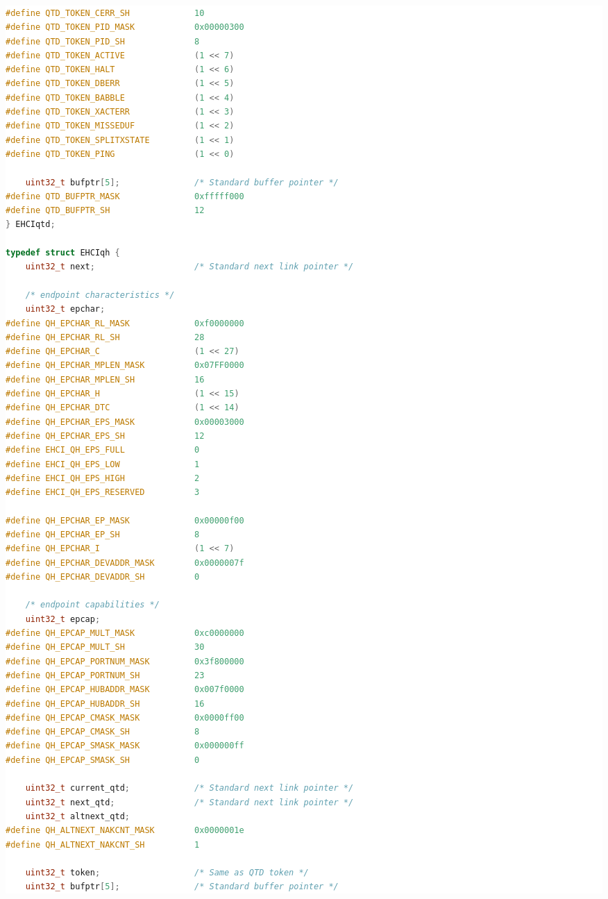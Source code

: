 ```c
#define QTD_TOKEN_CERR_SH             10
#define QTD_TOKEN_PID_MASK            0x00000300
#define QTD_TOKEN_PID_SH              8
#define QTD_TOKEN_ACTIVE              (1 << 7)
#define QTD_TOKEN_HALT                (1 << 6)
#define QTD_TOKEN_DBERR               (1 << 5)
#define QTD_TOKEN_BABBLE              (1 << 4)
#define QTD_TOKEN_XACTERR             (1 << 3)
#define QTD_TOKEN_MISSEDUF            (1 << 2)
#define QTD_TOKEN_SPLITXSTATE         (1 << 1)
#define QTD_TOKEN_PING                (1 << 0)

    uint32_t bufptr[5];               /* Standard buffer pointer */
#define QTD_BUFPTR_MASK               0xfffff000
#define QTD_BUFPTR_SH                 12
} EHCIqtd;

typedef struct EHCIqh {
    uint32_t next;                    /* Standard next link pointer */

    /* endpoint characteristics */
    uint32_t epchar;
#define QH_EPCHAR_RL_MASK             0xf0000000
#define QH_EPCHAR_RL_SH               28
#define QH_EPCHAR_C                   (1 << 27)
#define QH_EPCHAR_MPLEN_MASK          0x07FF0000
#define QH_EPCHAR_MPLEN_SH            16
#define QH_EPCHAR_H                   (1 << 15)
#define QH_EPCHAR_DTC                 (1 << 14)
#define QH_EPCHAR_EPS_MASK            0x00003000
#define QH_EPCHAR_EPS_SH              12
#define EHCI_QH_EPS_FULL              0
#define EHCI_QH_EPS_LOW               1
#define EHCI_QH_EPS_HIGH              2
#define EHCI_QH_EPS_RESERVED          3

#define QH_EPCHAR_EP_MASK             0x00000f00
#define QH_EPCHAR_EP_SH               8
#define QH_EPCHAR_I                   (1 << 7)
#define QH_EPCHAR_DEVADDR_MASK        0x0000007f
#define QH_EPCHAR_DEVADDR_SH          0

    /* endpoint capabilities */
    uint32_t epcap;
#define QH_EPCAP_MULT_MASK            0xc0000000
#define QH_EPCAP_MULT_SH              30
#define QH_EPCAP_PORTNUM_MASK         0x3f800000
#define QH_EPCAP_PORTNUM_SH           23
#define QH_EPCAP_HUBADDR_MASK         0x007f0000
#define QH_EPCAP_HUBADDR_SH           16
#define QH_EPCAP_CMASK_MASK           0x0000ff00
#define QH_EPCAP_CMASK_SH             8
#define QH_EPCAP_SMASK_MASK           0x000000ff
#define QH_EPCAP_SMASK_SH             0

    uint32_t current_qtd;             /* Standard next link pointer */
    uint32_t next_qtd;                /* Standard next link pointer */
    uint32_t altnext_qtd;
#define QH_ALTNEXT_NAKCNT_MASK        0x0000001e
#define QH_ALTNEXT_NAKCNT_SH          1

    uint32_t token;                   /* Same as QTD token */
    uint32_t bufptr[5];               /* Standard buffer pointer */
```